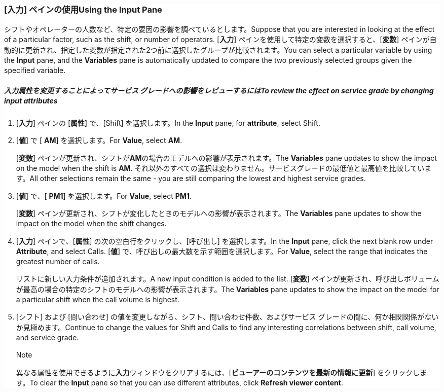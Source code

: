 ### <a name="using-the-input-pane"></a><span data-ttu-id="ee5cb-139">[入力] ペインの使用</span><span class="sxs-lookup"><span data-stu-id="ee5cb-139">Using the Input Pane</span></span>  
 <span data-ttu-id="ee5cb-140">シフトやオペレーターの人数など、特定の要因の影響を調べているとします。</span><span class="sxs-lookup"><span data-stu-id="ee5cb-140">Suppose that you are interested in looking at the effect of a particular factor, such as the shift, or number of operators.</span></span> <span data-ttu-id="ee5cb-141">[**入力**] ペインを使用して特定の変数を選択すると、[**変数**] ペインが自動的に更新され、指定した変数が指定された2つ前に選択したグループが比較されます。</span><span class="sxs-lookup"><span data-stu-id="ee5cb-141">You can select a particular variable by using the **Input** pane, and the **Variables** pane is automatically updated to compare the two previously selected groups given the specified variable.</span></span>  
  
##### <a name="to-review-the-effect-on-service-grade-by-changing-input-attributes"></a><span data-ttu-id="ee5cb-142">入力属性を変更することによってサービス グレードへの影響をレビューするには</span><span class="sxs-lookup"><span data-stu-id="ee5cb-142">To review the effect on service grade by changing input attributes</span></span>  
  
1.  <span data-ttu-id="ee5cb-143">[**入力**] ペインの [**属性**] で、[Shift] を選択します。</span><span class="sxs-lookup"><span data-stu-id="ee5cb-143">In the **Input** pane, for **attribute**, select Shift.</span></span>  
  
2.  <span data-ttu-id="ee5cb-144">[**値**] で [ **AM**] を選択します。</span><span class="sxs-lookup"><span data-stu-id="ee5cb-144">For **Value**, select **AM**.</span></span>  
  
     <span data-ttu-id="ee5cb-145">[**変数**] ペインが更新され、シフトが**AM**の場合のモデルへの影響が表示されます。</span><span class="sxs-lookup"><span data-stu-id="ee5cb-145">The **Variables** pane updates to show the impact on the model when the shift is **AM**.</span></span> <span data-ttu-id="ee5cb-146">それ以外のすべての選択は変わりません。サービスグレードの最低値と最高値を比較しています。</span><span class="sxs-lookup"><span data-stu-id="ee5cb-146">All other selections remain the same - you are still comparing the lowest and highest service grades.</span></span>  
  
3.  <span data-ttu-id="ee5cb-147">[**値**] で、[ **PM1**] を選択します。</span><span class="sxs-lookup"><span data-stu-id="ee5cb-147">For **Value**, select **PM1**.</span></span>  
  
     <span data-ttu-id="ee5cb-148">[**変数**] ペインが更新され、シフトが変化したときのモデルへの影響が表示されます。</span><span class="sxs-lookup"><span data-stu-id="ee5cb-148">The **Variables** pane updates to show the impact on the model when the shift changes.</span></span>  
  
4.  <span data-ttu-id="ee5cb-149">[**入力**] ペインで、[**属性**] の次の空白行をクリックし、[呼び出し] を選択します。</span><span class="sxs-lookup"><span data-stu-id="ee5cb-149">In the **Input** pane, click the next blank row under **Attribute**, and select Calls.</span></span> <span data-ttu-id="ee5cb-150">[**値**] で、呼び出しの最大数を示す範囲を選択します。</span><span class="sxs-lookup"><span data-stu-id="ee5cb-150">For **Value**, select the range that indicates the greatest number of calls.</span></span>  
  
     <span data-ttu-id="ee5cb-151">リストに新しい入力条件が追加されます。</span><span class="sxs-lookup"><span data-stu-id="ee5cb-151">A new input condition is added to the list.</span></span> <span data-ttu-id="ee5cb-152">[**変数**] ペインが更新され、呼び出しボリュームが最高の場合の特定のシフトのモデルへの影響が表示されます。</span><span class="sxs-lookup"><span data-stu-id="ee5cb-152">The **Variables** pane updates to show the impact on the model for a particular shift when the call volume is highest.</span></span>  
  
5.  <span data-ttu-id="ee5cb-153">[シフト] および [問い合わせ] の値を変更しながら、シフト、問い合わせ件数、およびサービス グレードの間に、何か相関関係がないか見極めます。</span><span class="sxs-lookup"><span data-stu-id="ee5cb-153">Continue to change the values for Shift and Calls to find any interesting correlations between shift, call volume, and service grade.</span></span>  
  
    > [!NOTE]  
    >  <span data-ttu-id="ee5cb-154">異なる属性を使用できるように**入力**ウィンドウをクリアするには、[**ビューアーのコンテンツを最新の情報に更新**] をクリックします。</span><span class="sxs-lookup"><span data-stu-id="ee5cb-154">To clear the **Input** pane so that you can use different attributes, click **Refresh viewer content**.</span></span>  
  